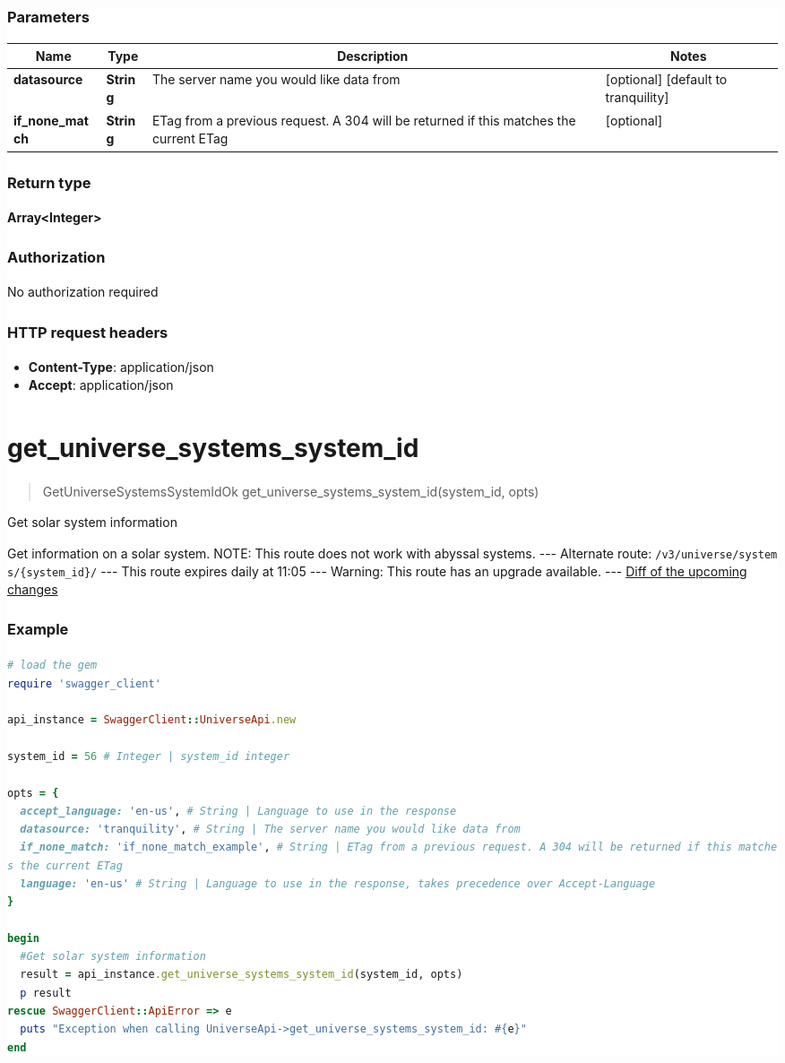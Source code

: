 ### Parameters

Name | Type | Description  | Notes
------------- | ------------- | ------------- | -------------
 **datasource** | **String**| The server name you would like data from | [optional] [default to tranquility]
 **if_none_match** | **String**| ETag from a previous request. A 304 will be returned if this matches the current ETag | [optional] 

### Return type

**Array&lt;Integer&gt;**

### Authorization

No authorization required

### HTTP request headers

 - **Content-Type**: application/json
 - **Accept**: application/json



# **get_universe_systems_system_id**
> GetUniverseSystemsSystemIdOk get_universe_systems_system_id(system_id, opts)

Get solar system information

Get information on a solar system. NOTE: This route does not work with abyssal systems.  --- Alternate route: `/v3/universe/systems/{system_id}/`  --- This route expires daily at 11:05  --- Warning: This route has an upgrade available.  --- [Diff of the upcoming changes](https://esi.evetech.net/diff/latest/dev/#GET-/universe/systems/{system_id}/)

### Example
```ruby
# load the gem
require 'swagger_client'

api_instance = SwaggerClient::UniverseApi.new

system_id = 56 # Integer | system_id integer

opts = { 
  accept_language: 'en-us', # String | Language to use in the response
  datasource: 'tranquility', # String | The server name you would like data from
  if_none_match: 'if_none_match_example', # String | ETag from a previous request. A 304 will be returned if this matches the current ETag
  language: 'en-us' # String | Language to use in the response, takes precedence over Accept-Language
}

begin
  #Get solar system information
  result = api_instance.get_universe_systems_system_id(system_id, opts)
  p result
rescue SwaggerClient::ApiError => e
  puts "Exception when calling UniverseApi->get_universe_systems_system_id: #{e}"
end
```
